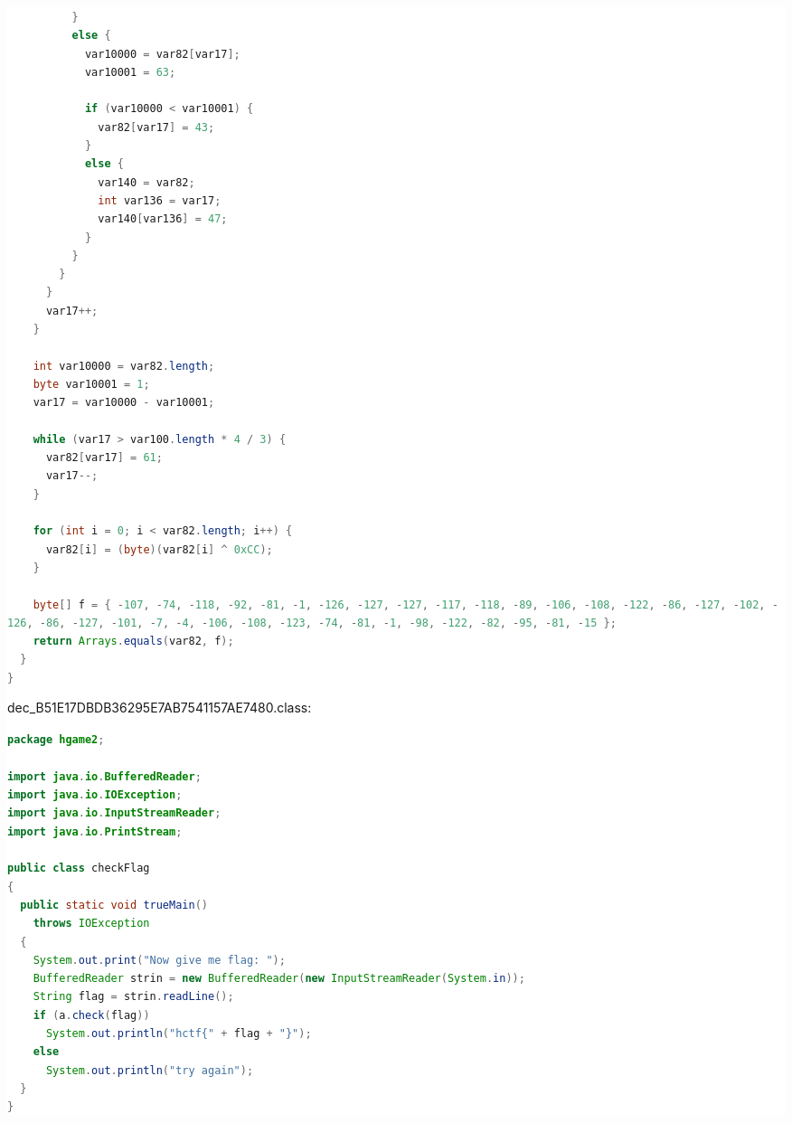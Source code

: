 ```java
          }
          else {
            var10000 = var82[var17];
            var10001 = 63;

            if (var10000 < var10001) {
              var82[var17] = 43;
            }
            else {
              var140 = var82;
              int var136 = var17;
              var140[var136] = 47;
            }
          }
        }
      }
      var17++;
    }

    int var10000 = var82.length;
    byte var10001 = 1;
    var17 = var10000 - var10001;

    while (var17 > var100.length * 4 / 3) {
      var82[var17] = 61;
      var17--;
    }

    for (int i = 0; i < var82.length; i++) {
      var82[i] = (byte)(var82[i] ^ 0xCC);
    }

    byte[] f = { -107, -74, -118, -92, -81, -1, -126, -127, -127, -117, -118, -89, -106, -108, -122, -86, -127, -102, -126, -86, -127, -101, -7, -4, -106, -108, -123, -74, -81, -1, -98, -122, -82, -95, -81, -15 };
    return Arrays.equals(var82, f);
  }
}
```

dec_B51E17DBDB36295E7AB7541157AE7480.class:
```java
package hgame2;

import java.io.BufferedReader;
import java.io.IOException;
import java.io.InputStreamReader;
import java.io.PrintStream;

public class checkFlag
{
  public static void trueMain()
    throws IOException
  {
    System.out.print("Now give me flag: ");
    BufferedReader strin = new BufferedReader(new InputStreamReader(System.in));
    String flag = strin.readLine();
    if (a.check(flag))
      System.out.println("hctf{" + flag + "}");
    else
      System.out.println("try again");
  }
}
```